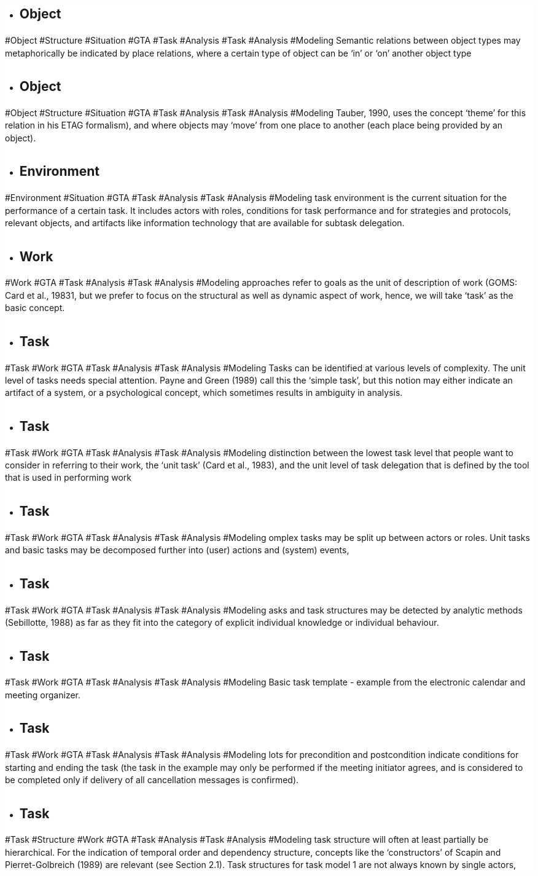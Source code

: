 - ## Object
#Object #Structure #Situation #GTA #Task #Analysis #Task #Analysis  #Modeling 
Semantic relations between object types may metaphorically be indicated by place  relations, where a certain type of object can be ‘in’ or ‘on’ another object type

- ## Object
#Object #Structure #Situation #GTA #Task #Analysis #Task #Analysis  #Modeling 
Tauber, 1990, uses the concept ‘theme’ for this relation in his ETAG formalism),  and where objects may ‘move’ from one place to another (each place being provided  by an object).

- ## Environment
#Environment #Situation #GTA #Task #Analysis #Task #Analysis  #Modeling 
task environment is the current situation for the performance of a certain task. It  includes actors with roles, conditions for task performance and for strategies and  protocols, relevant objects, and artifacts like information technology that are available  for subtask delegation.

- ## Work
#Work #GTA #Task #Analysis #Task #Analysis  #Modeling 
approaches refer to goals as the unit of description of work (GOMS: Card et  al., 19831, but we prefer to focus on the structural as well as dynamic aspect of work,  hence, we will take ‘task’ as the basic concept.

- ## Task
#Task #Work #GTA #Task #Analysis #Task #Analysis  #Modeling 
Tasks can be identified at various levels of complexity. The unit level of tasks needs  special attention. Payne and Green (1989) call this the ‘simple task’, but this notion may  either indicate an artifact of a system, or a psychological concept, which sometimes  results in ambiguity in analysis.

- ## Task
#Task #Work #GTA #Task #Analysis #Task #Analysis  #Modeling 
distinction between the lowest task  level that people want to consider in referring to their work, the ‘unit task’ (Card et al.,  1983), and the unit level of task delegation that is defined by the tool that is used in  performing work

- ## Task
#Task #Work #GTA #Task #Analysis #Task #Analysis  #Modeling 
omplex tasks may be split up between actors or roles. Unit tasks and basic tasks  may be decomposed further into (user) actions and (system) events,

- ## Task
#Task #Work #GTA #Task #Analysis #Task #Analysis  #Modeling 
asks and task structures may be detected by  analytic methods (Sebillotte, 1988) as far as they fit into the category of explicit  individual knowledge or individual behaviour.

- ## Task
#Task #Work #GTA #Task #Analysis #Task #Analysis  #Modeling 
Basic task template - example from the electronic calendar and meeting organizer.

- ## Task
#Task #Work #GTA #Task #Analysis #Task #Analysis  #Modeling 
lots for precondition and postcondition indicate conditions for  starting and ending the task (the task in the example may only be performed if the  meeting initiator agrees, and is considered to be completed only if delivery of all  cancellation messages is confirmed).

- ## Task
#Task #Structure #Work #GTA #Task #Analysis #Task #Analysis  #Modeling 
task structure will often at least partially be hierarchical. For the indication of  temporal order and dependency structure, concepts like the ‘constructors’ of Scapin and  Pierret-Golbreich (1989) are relevant (see Section 2.1). Task structures for task model 1  are not always known by single actors,
